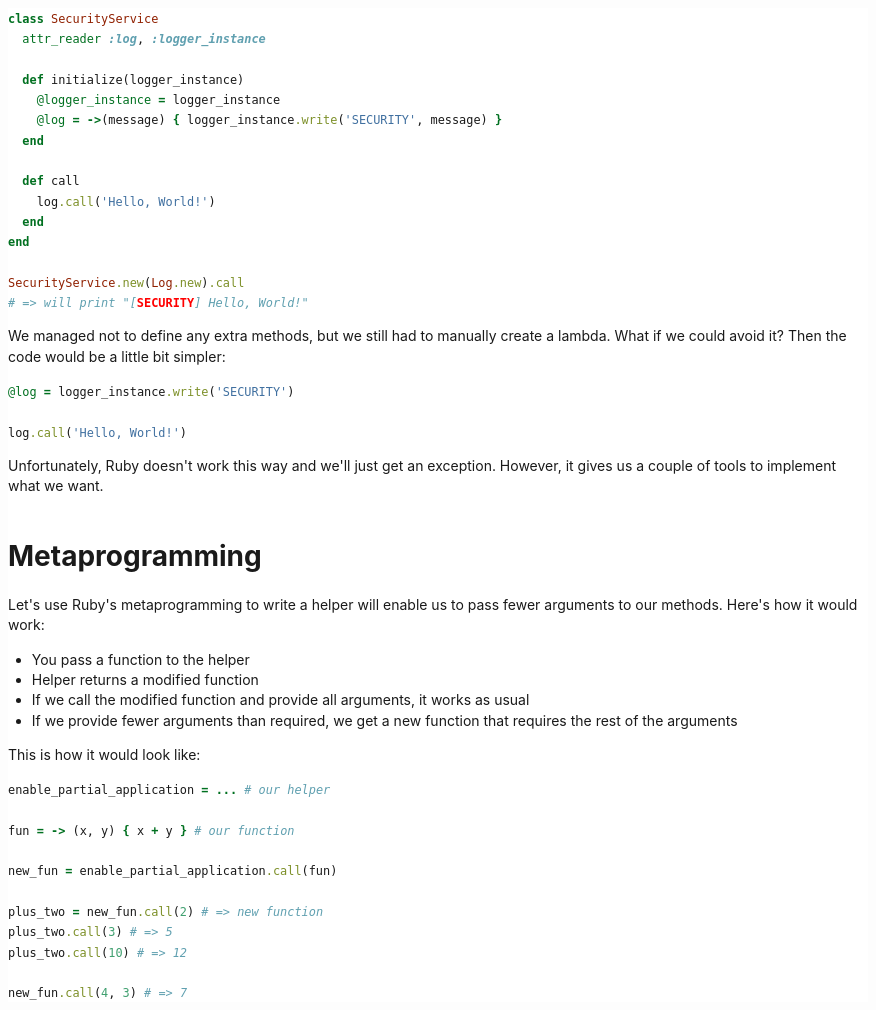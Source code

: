 ```ruby
class SecurityService
  attr_reader :log, :logger_instance

  def initialize(logger_instance)
    @logger_instance = logger_instance
    @log = ->(message) { logger_instance.write('SECURITY', message) }
  end

  def call
    log.call('Hello, World!')
  end
end

SecurityService.new(Log.new).call
# => will print "[SECURITY] Hello, World!"

```

We managed not to define any extra methods, but we still had to manually create a lambda. What if we could avoid it? Then the code would be a little bit simpler:

```ruby
@log = logger_instance.write('SECURITY')

log.call('Hello, World!')
```

Unfortunately, Ruby doesn't work this way and we'll just get an exception. However, it gives us a couple of tools to implement what we want.

# Metaprogramming

Let's use Ruby's metaprogramming to write a helper will enable us to pass fewer arguments to our methods. Here's how it would work:

- You pass a function to the helper
- Helper returns a modified function
- If we call the modified function and provide all arguments, it works as usual
- If we provide fewer arguments than required, we get a new function that requires the rest of the arguments

This is how it would look like:

```ruby
enable_partial_application = ... # our helper

fun = -> (x, y) { x + y } # our function

new_fun = enable_partial_application.call(fun)

plus_two = new_fun.call(2) # => new function
plus_two.call(3) # => 5
plus_two.call(10) # => 12

new_fun.call(4, 3) # => 7
```
